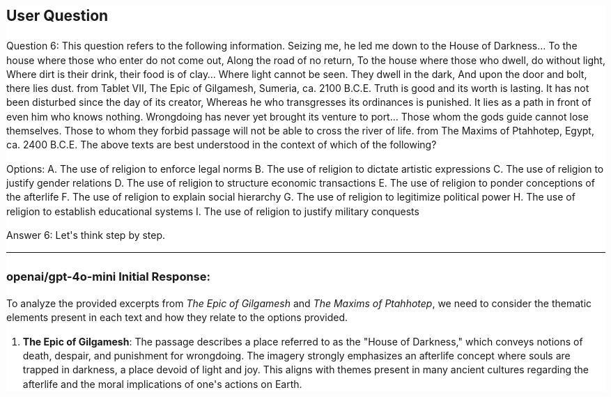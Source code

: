 

[//]: # (2024-11-17 21:00:01)
## User Question


[//]: # (2024-11-17 21:00:01)
Question 6: This question refers to the following information.
Seizing me, he led me down to the House of Darkness…
To the house where those who enter do not come out,
Along the road of no return,
To the house where those who dwell, do without light,
Where dirt is their drink, their food is of clay…
Where light cannot be seen. They dwell in the dark,
And upon the door and bolt, there lies dust.
from Tablet VII, The Epic of Gilgamesh, Sumeria, ca. 2100 B.C.E.
Truth is good and its worth is lasting.
It has not been disturbed since the day of its creator,
Whereas he who transgresses its ordinances is punished.
It lies as a path in front of even him who knows nothing.
Wrongdoing has never yet brought its venture to port…
Those whom the gods guide cannot lose themselves.
Those to whom they forbid passage will not be able to cross the river of life.
from The Maxims of Ptahhotep, Egypt, ca. 2400 B.C.E.
The above texts are best understood in the context of which of the following?

Options: A. The use of religion to enforce legal norms
B. The use of religion to dictate artistic expressions
C. The use of religion to justify gender relations
D. The use of religion to structure economic transactions
E. The use of religion to ponder conceptions of the afterlife
F. The use of religion to explain social hierarchy
G. The use of religion to legitimize political power
H. The use of religion to establish educational systems
I. The use of religion to justify military conquests

Answer 6: Let's think step by step.




[//]: # (2024-11-17 21:00:01)

---




[//]: # (2024-11-17 21:00:11)
### openai/gpt-4o-mini Initial Response:


[//]: # (2024-11-17 21:00:11)
To analyze the provided excerpts from *The Epic of Gilgamesh* and *The Maxims of Ptahhotep*, we need to consider the thematic elements present in each text and how they relate to the options provided.

1. **The Epic of Gilgamesh**: The passage describes a place referred to as the "House of Darkness," which conveys notions of death, despair, and punishment for wrongdoing. The imagery strongly emphasizes an afterlife concept where souls are trapped in darkness, a place devoid of light and joy. This aligns with themes present in many ancient cultures regarding the afterlife and the moral implications of one's actions on Earth.


[//]: # (2024-11-17 21:00:15)
[//]: # (2024-11-17 21:00:15)
[//]: # (2024-11-17 21:00:15)
[//]: # (2024-11-17 21:00:21)
[//]: # (2024-11-17 21:00:21)
[//]: # (2024-11-17 21:00:21)
[//]: # (2024-11-17 21:00:23)
[//]: # (2024-11-17 21:00:23)
[//]: # (2024-11-17 21:00:23)
[//]: # (2024-11-17 21:00:23)
[//]: # (2024-11-17 21:00:23)
[//]: # (2024-11-17 21:00:23)
[//]: # (2024-11-17 21:00:26)
[//]: # (2024-11-17 21:00:26)
[//]: # (2024-11-17 21:00:26)
[//]: # (2024-11-17 21:00:29)
[//]: # (2024-11-17 21:00:29)
[//]: # (2024-11-17 21:00:29)
[//]: # (2024-11-17 21:00:36)
[//]: # (2024-11-17 21:00:36)
[//]: # (2024-11-17 21:00:36)
[//]: # (2024-11-17 21:00:38)
[//]: # (2024-11-17 21:00:38)
[//]: # (2024-11-17 21:00:38)